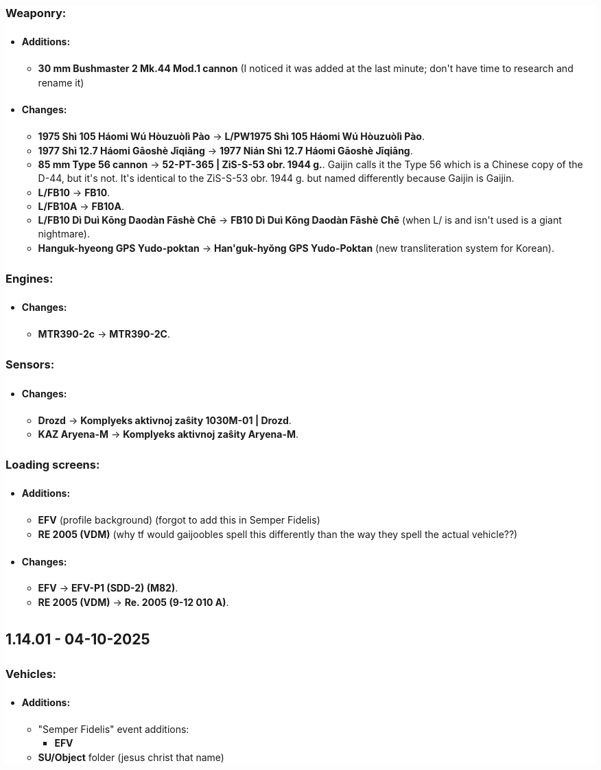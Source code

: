 ### Weaponry:

- #### Additions:

    - **30 mm Bushmaster 2 Mk.44 Mod.1 cannon** (I noticed it was added at the last minute; don't have time to research and rename it)

- #### Changes:

    - **1975 Shì 105 Háomi Wú Hòuzuòlì Pào** → **L/PW1975 Shì 105 Háomi Wú Hòuzuòlì Pào**.
    - **1977 Shì 12.7 Háomi Gāoshè Jīqiāng** → **1977 Nián Shì 12.7 Háomi Gāoshè Jīqiāng**.
    - **85 mm Type 56 cannon** → **52-PT-365 | ZiS-S-53 obr. 1944 g.**. Gaijin calls it the Type 56 which is a Chinese copy of the D-44, but it's not. It's identical to the ZiS-S-53 obr. 1944 g. but named differently because Gaijin is Gaijin.
    - **L/FB10** → **FB10**.
    - **L/FB10A** → **FB10A**.
    - **L/FB10 Dì Duì Kōng Daodàn Fāshè Chē** → **FB10 Dì Duì Kōng Daodàn Fāshè Chē** (when L/ is and isn't used is a giant nightmare).
    - **Hanguk-hyeong GPS Yudo-poktan** → **Han'guk-hyŏng GPS Yudo-Poktan** (new transliteration system for Korean).

### Engines:

- #### Changes:

    - **MTR390-2c** → **MTR390-2C**.

### Sensors:

- #### Changes:

    - **Drozd** → **Komplyeks aktivnoj zaŝity 1030M-01 | Drozd**.
    - **KAZ Aryena-M** → **Komplyeks aktivnoj zaŝity Aryena-M**.

### Loading screens:

- #### Additions:

    - **EFV** (profile background) (forgot to add this in Semper Fidelis)
    - **RE 2005 (VDM)** (why tf would gaijoobles spell this differently than the way they spell the actual vehicle??)

- #### Changes:

    - **EFV** → **EFV-P1 (SDD-2) (M82)**.
    - **RE 2005 (VDM)** → **Re. 2005 (9-12 010 A)**.

## 1.14.01 - 04-10-2025

### Vehicles:

- #### Additions:

    - "Semper Fidelis" event additions:
        - **EFV**
    - **SU/Object** folder (jesus christ that name)
